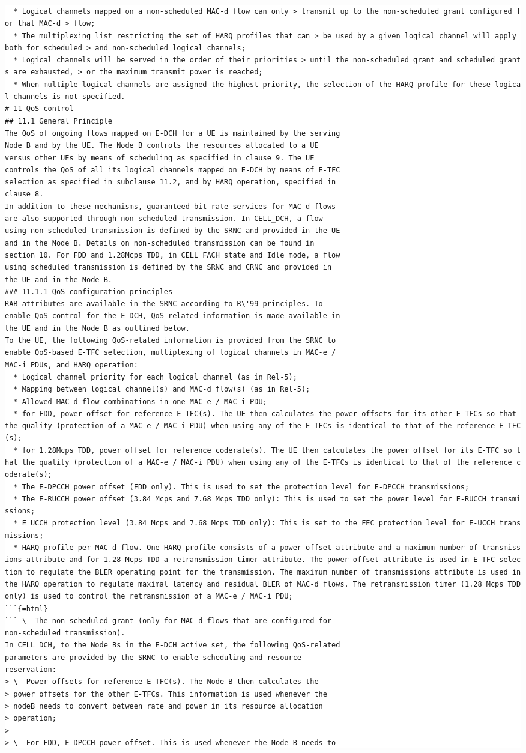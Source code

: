 ```{=html}
  * Logical channels mapped on a non-scheduled MAC-d flow can only > transmit up to the non-scheduled grant configured for that MAC-d > flow;
  * The multiplexing list restricting the set of HARQ profiles that can > be used by a given logical channel will apply both for scheduled > and non-scheduled logical channels;
  * Logical channels will be served in the order of their priorities > until the non-scheduled grant and scheduled grants are exhausted, > or the maximum transmit power is reached;
  * When multiple logical channels are assigned the highest priority, the selection of the HARQ profile for these logical channels is not specified.
# 11 QoS control
## 11.1 General Principle
The QoS of ongoing flows mapped on E-DCH for a UE is maintained by the serving
Node B and by the UE. The Node B controls the resources allocated to a UE
versus other UEs by means of scheduling as specified in clause 9. The UE
controls the QoS of all its logical channels mapped on E-DCH by means of E-TFC
selection as specified in subclause 11.2, and by HARQ operation, specified in
clause 8.
In addition to these mechanisms, guaranteed bit rate services for MAC-d flows
are also supported through non-scheduled transmission. In CELL_DCH, a flow
using non-scheduled transmission is defined by the SRNC and provided in the UE
and in the Node B. Details on non-scheduled transmission can be found in
section 10. For FDD and 1.28Mcps TDD, in CELL_FACH state and Idle mode, a flow
using scheduled transmission is defined by the SRNC and CRNC and provided in
the UE and in the Node B.
### 11.1.1 QoS configuration principles
RAB attributes are available in the SRNC according to R\'99 principles. To
enable QoS control for the E-DCH, QoS-related information is made available in
the UE and in the Node B as outlined below.
To the UE, the following QoS-related information is provided from the SRNC to
enable QoS-based E-TFC selection, multiplexing of logical channels in MAC-e /
MAC-i PDUs, and HARQ operation:
  * Logical channel priority for each logical channel (as in Rel-5);
  * Mapping between logical channel(s) and MAC-d flow(s) (as in Rel-5);
  * Allowed MAC-d flow combinations in one MAC-e / MAC-i PDU;
  * for FDD, power offset for reference E-TFC(s). The UE then calculates the power offsets for its other E-TFCs so that the quality (protection of a MAC-e / MAC-i PDU) when using any of the E-TFCs is identical to that of the reference E-TFC(s);
  * for 1.28Mcps TDD, power offset for reference coderate(s). The UE then calculates the power offset for its E-TFC so that the quality (protection of a MAC-e / MAC-i PDU) when using any of the E-TFCs is identical to that of the reference coderate(s);
  * The E-DPCCH power offset (FDD only). This is used to set the protection level for E-DPCCH transmissions;
  * The E-RUCCH power offset (3.84 Mcps and 7.68 Mcps TDD only): This is used to set the power level for E-RUCCH transmissions;
  * E_UCCH protection level (3.84 Mcps and 7.68 Mcps TDD only): This is set to the FEC protection level for E-UCCH transmissions;
  * HARQ profile per MAC-d flow. One HARQ profile consists of a power offset attribute and a maximum number of transmissions attribute and for 1.28 Mcps TDD a retransmission timer attribute. The power offset attribute is used in E-TFC selection to regulate the BLER operating point for the transmission. The maximum number of transmissions attribute is used in the HARQ operation to regulate maximal latency and residual BLER of MAC-d flows. The retransmission timer (1.28 Mcps TDD only) is used to control the retransmission of a MAC-e / MAC-i PDU;
```{=html}
``` \- The non-scheduled grant (only for MAC-d flows that are configured for
non-scheduled transmission).
In CELL_DCH, to the Node Bs in the E-DCH active set, the following QoS-related
parameters are provided by the SRNC to enable scheduling and resource
reservation:
> \- Power offsets for reference E-TFC(s). The Node B then calculates the
> power offsets for the other E-TFCs. This information is used whenever the
> nodeB needs to convert between rate and power in its resource allocation
> operation;
>
> \- For FDD, E-DPCCH power offset. This is used whenever the Node B needs to
```